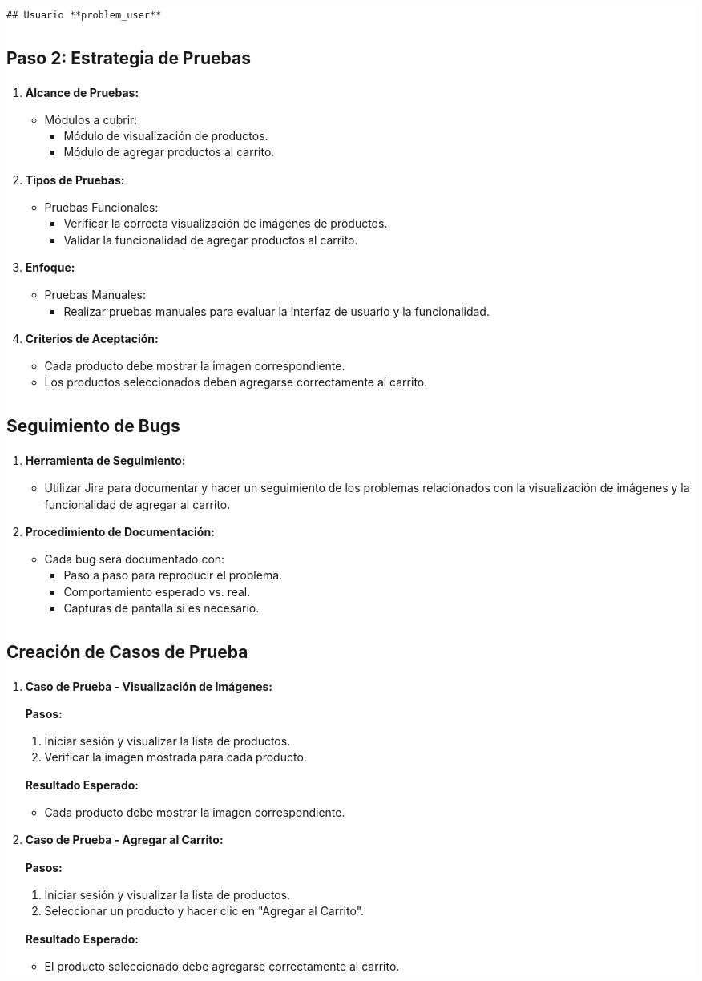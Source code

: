     ## Usuario **problem_user**

## Paso 2: Estrategia de Pruebas

1. **Alcance de Pruebas:**
   - Módulos a cubrir:
     - Módulo de visualización de productos.
     - Módulo de agregar productos al carrito.

2. **Tipos de Pruebas:**
   - Pruebas Funcionales:
     - Verificar la correcta visualización de imágenes de productos.
     - Validar la funcionalidad de agregar productos al carrito.

3. **Enfoque:**
   - Pruebas Manuales:
     - Realizar pruebas manuales para evaluar la interfaz de usuario y la funcionalidad.

4. **Criterios de Aceptación:**
   - Cada producto debe mostrar la imagen correspondiente.
   - Los productos seleccionados deben agregarse correctamente al carrito.

## Seguimiento de Bugs

1. **Herramienta de Seguimiento:**
   - Utilizar Jira para documentar y hacer un seguimiento de los problemas relacionados con la visualización de imágenes y la funcionalidad de agregar al carrito.

2. **Procedimiento de Documentación:**
   - Cada bug será documentado con:
     - Paso a paso para reproducir el problema.
     - Comportamiento esperado vs. real.
     - Capturas de pantalla si es necesario.

## Creación de Casos de Prueba

1. **Caso de Prueba - Visualización de Imágenes:**

   **Pasos:**
   1. Iniciar sesión y visualizar la lista de productos.
   2. Verificar la imagen mostrada para cada producto.

   **Resultado Esperado:**
   - Cada producto debe mostrar la imagen correspondiente.

2. **Caso de Prueba - Agregar al Carrito:**

   **Pasos:**
   1. Iniciar sesión y visualizar la lista de productos.
   2. Seleccionar un producto y hacer clic en "Agregar al Carrito".

   **Resultado Esperado:**
   - El producto seleccionado debe agregarse correctamente al carrito.
